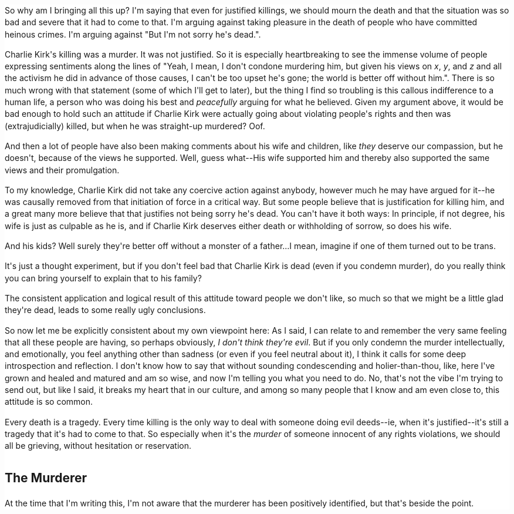 So why am I bringing all this up? I'm saying that even for justified killings, we should mourn the death and that the situation was so bad and severe that it had to come to that. I'm arguing against taking pleasure in the death of people who have committed heinous crimes. I'm arguing against "But I'm not sorry he's dead.".

Charlie Kirk's killing was a murder. It was not justified. So it is especially heartbreaking to see the immense volume of people expressing sentiments along the lines of "Yeah, I mean, I don't condone murdering him, but given his views on _x_, _y_, and _z_ and all the activism he did in advance of those causes, I can't be too upset he's gone; the world is better off without him.". There is so much wrong with that statement (some of which I'll get to later), but the thing I find so troubling is this callous indifference to a human life, a person who was doing his best and _peacefully_ arguing for what he believed. Given my argument above, it would be bad enough to hold such an attitude if Charlie Kirk were actually going about violating people's rights and then was (extrajudicially) killed, but when he was straight-up murdered? Oof.

And then a lot of people have also been making comments about his wife and children, like _they_ deserve our compassion, but he doesn't, because of the views he supported. Well, guess what--His wife supported him and thereby also supported the same views and their promulgation.

To my knowledge, Charlie Kirk did not take any coercive action against anybody, however much he may have argued for it--he was causally removed from that initiation of force in a critical way. But some people believe that is justification for killing him, and a great many more believe that that justifies not being sorry he's dead. You can't have it both ways: In principle, if not degree, his wife is just as culpable as he is, and if Charlie Kirk deserves either death or withholding of sorrow, so does his wife.

And his kids? Well surely they're better off without a monster of a father...I mean, imagine if one of them turned out to be trans.

It's just a thought experiment, but if you don't feel bad that Charlie Kirk is dead (even if you condemn murder), do you really think you can bring yourself to explain that to his family?

The consistent application and logical result of this attitude toward people we don't like, so much so that we might be a little glad they're dead, leads to some really ugly conclusions.

So now let me be explicitly consistent about my own viewpoint here: As I said, I can relate to and remember the very same feeling that all these people are having, so perhaps obviously, _I don't think they're evil_. But if you only condemn the murder intellectually, and emotionally, you feel anything other than sadness (or even if you feel neutral about it), I think it calls for some deep introspection and reflection. I don't know how to say that without sounding condescending and holier-than-thou, like, here I've grown and healed and matured and am so wise, and now I'm telling you what you need to do. No, that's not the vibe I'm trying to send out, but like I said, it breaks my heart that in our culture, and among so many people that I know and am even close to, this attitude is so common.

Every death is a tragedy. Every time killing is the only way to deal with someone doing evil deeds--ie, when it's justified--it's still a tragedy that it's had to come to that. So especially when it's the _murder_ of someone innocent of any rights violations, we should all be grieving, without hesitation or reservation.

## The Murderer
At the time that I'm writing this, I'm not aware that the murderer has been positively identified, but that's beside the point.
